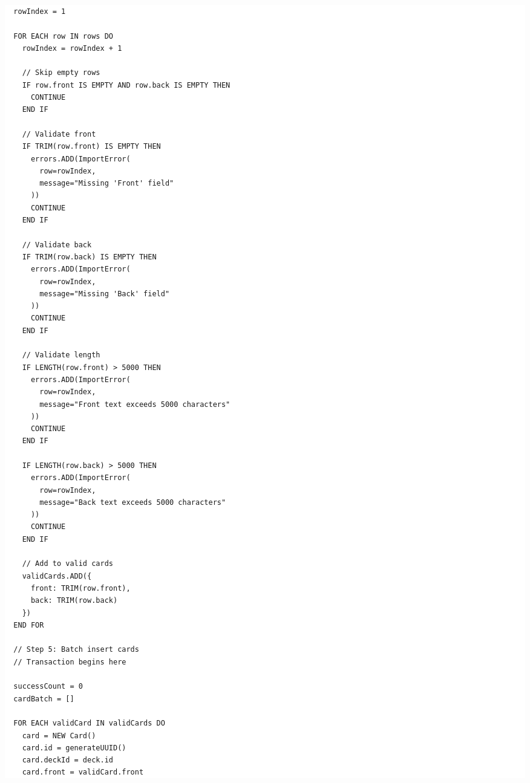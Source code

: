 ```
  rowIndex = 1

  FOR EACH row IN rows DO
    rowIndex = rowIndex + 1

    // Skip empty rows
    IF row.front IS EMPTY AND row.back IS EMPTY THEN
      CONTINUE
    END IF

    // Validate front
    IF TRIM(row.front) IS EMPTY THEN
      errors.ADD(ImportError(
        row=rowIndex,
        message="Missing 'Front' field"
      ))
      CONTINUE
    END IF

    // Validate back
    IF TRIM(row.back) IS EMPTY THEN
      errors.ADD(ImportError(
        row=rowIndex,
        message="Missing 'Back' field"
      ))
      CONTINUE
    END IF

    // Validate length
    IF LENGTH(row.front) > 5000 THEN
      errors.ADD(ImportError(
        row=rowIndex,
        message="Front text exceeds 5000 characters"
      ))
      CONTINUE
    END IF

    IF LENGTH(row.back) > 5000 THEN
      errors.ADD(ImportError(
        row=rowIndex,
        message="Back text exceeds 5000 characters"
      ))
      CONTINUE
    END IF

    // Add to valid cards
    validCards.ADD({
      front: TRIM(row.front),
      back: TRIM(row.back)
    })
  END FOR

  // Step 5: Batch insert cards
  // Transaction begins here

  successCount = 0
  cardBatch = []

  FOR EACH validCard IN validCards DO
    card = NEW Card()
    card.id = generateUUID()
    card.deckId = deck.id
    card.front = validCard.front
```